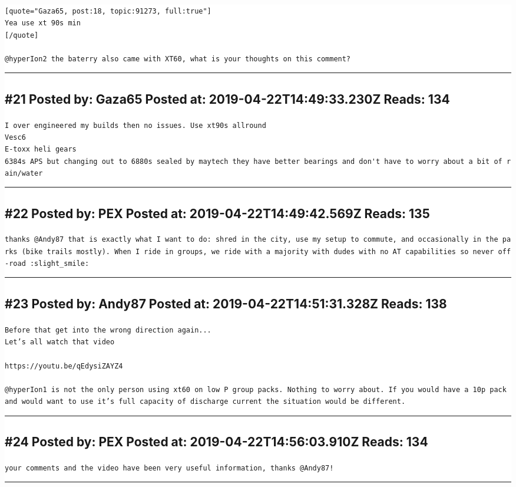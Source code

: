 ```
[quote="Gaza65, post:18, topic:91273, full:true"]
Yea use xt 90s min
[/quote]

@hyperIon2 the baterry also came with XT60, what is your thoughts on this comment?
```

---
## \#21 Posted by: Gaza65 Posted at: 2019-04-22T14:49:33.230Z Reads: 134

```
I over engineered my builds then no issues. Use xt90s allround
Vesc6
E-toxx heli gears
6384s APS but changing out to 6880s sealed by maytech they have better bearings and don't have to worry about a bit of rain/water
```

---
## \#22 Posted by: PEX Posted at: 2019-04-22T14:49:42.569Z Reads: 135

```
thanks @Andy87 that is exactly what I want to do: shred in the city, use my setup to commute, and occasionally in the parks (bike trails mostly). When I ride in groups, we ride with a majority with dudes with no AT capabilities so never off-road :slight_smile:
```

---
## \#23 Posted by: Andy87 Posted at: 2019-04-22T14:51:31.328Z Reads: 138

```
Before that get into the wrong direction again...
Let’s all watch that video

https://youtu.be/qEdysiZAYZ4

@hyperIon1 is not the only person using xt60 on low P group packs. Nothing to worry about. If you would have a 10p pack and would want to use it’s full capacity of discharge current the situation would be different.
```

---
## \#24 Posted by: PEX Posted at: 2019-04-22T14:56:03.910Z Reads: 134

```
your comments and the video have been very useful information, thanks @Andy87!
```

---
